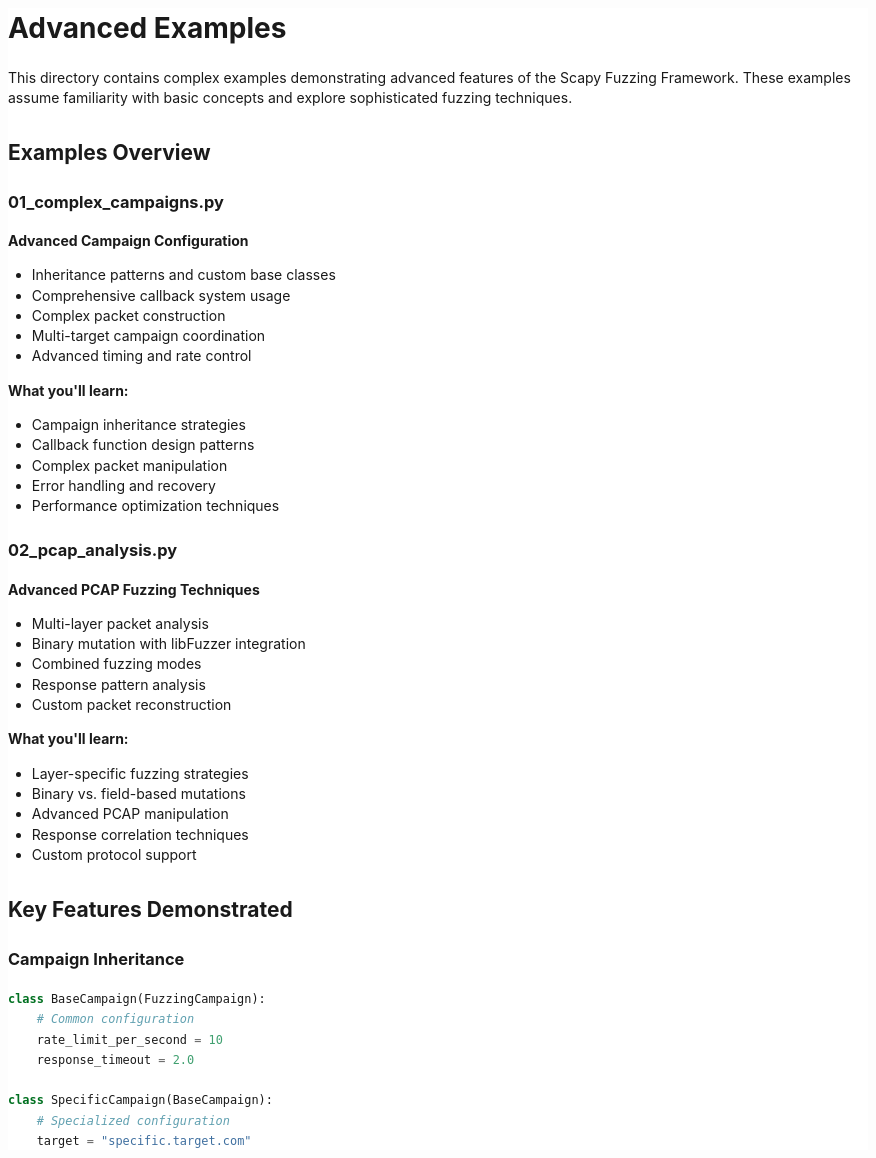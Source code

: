# Advanced Examples

This directory contains complex examples demonstrating advanced features of the Scapy Fuzzing Framework. These examples assume familiarity with basic concepts and explore sophisticated fuzzing techniques.

## Examples Overview

### 01_complex_campaigns.py
**Advanced Campaign Configuration**
- Inheritance patterns and custom base classes
- Comprehensive callback system usage
- Complex packet construction
- Multi-target campaign coordination
- Advanced timing and rate control

**What you'll learn:**
- Campaign inheritance strategies
- Callback function design patterns
- Complex packet manipulation
- Error handling and recovery
- Performance optimization techniques

### 02_pcap_analysis.py
**Advanced PCAP Fuzzing Techniques**
- Multi-layer packet analysis
- Binary mutation with libFuzzer integration
- Combined fuzzing modes
- Response pattern analysis
- Custom packet reconstruction

**What you'll learn:**
- Layer-specific fuzzing strategies
- Binary vs. field-based mutations
- Advanced PCAP manipulation
- Response correlation techniques
- Custom protocol support

## Key Features Demonstrated

### Campaign Inheritance
```python
class BaseCampaign(FuzzingCampaign):
    # Common configuration
    rate_limit_per_second = 10
    response_timeout = 2.0
    
class SpecificCampaign(BaseCampaign):
    # Specialized configuration
    target = "specific.target.com"
```
